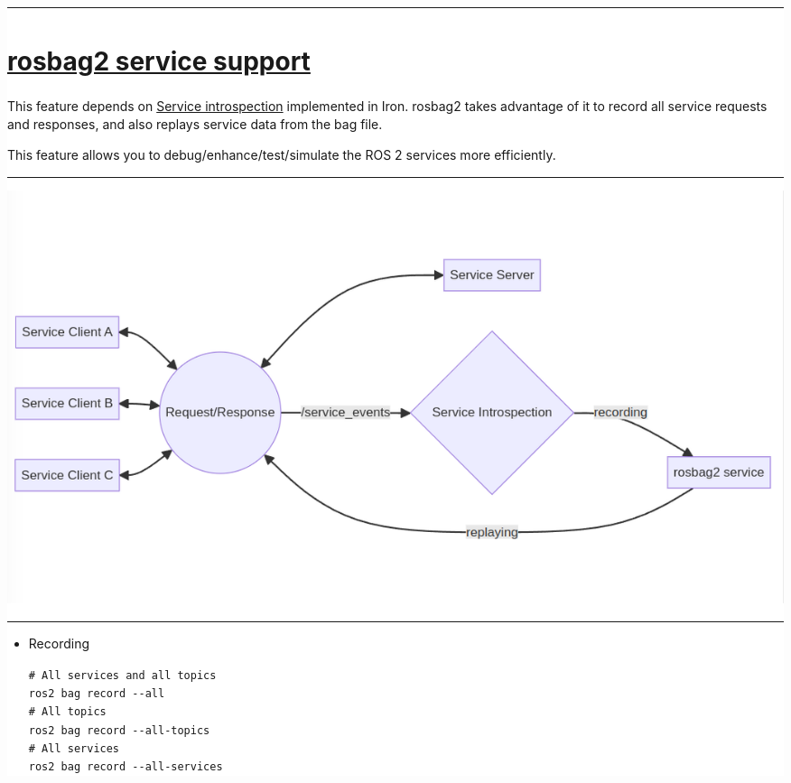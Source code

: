 

---

# [rosbag2 service support](https://docs.ros.org/en/rolling/Tutorials/Beginner-CLI-Tools/Recording-And-Playing-Back-Data/Recording-And-Playing-Back-Data.html#managing-service-data)

This feature depends on [Service introspection](https://github.com/ros2/ros2/issues/1285) implemented in Iron. rosbag2 takes advantage of it to record all service requests and responses, and also replays service data from the bag file.

This feature allows you to debug/enhance/test/simulate the ROS 2 services more efficiently.



---

![bg 90%](./images/rosbag2_service_support.png)



---

- Recording

  ```shell
  # All services and all topics
  ros2 bag record --all
  # All topics
  ros2 bag record --all-topics
  # All services
  ros2 bag record --all-services
  ```
